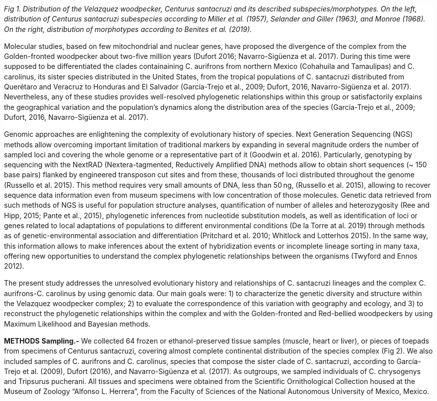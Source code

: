 _Fig 1. Distribution of the Velazquez woodpecker, Centurus santacruzi and its described subspecies/morphotypes. On the left, distribution of Centurus santacruzi subespecies 
according to Miller et al. (1957), Selander and Giller (1963), and Monroe (1968). On the right, distribution of morphotypes according to Benites et al. (2019)._
  
Molecular studies, based on few mitochondrial and nuclear genes, have proposed the divergence of the complex from the Golden-fronted woodpecker about two-five million years 
(Dufort 2016; Navarro-Sigüenza et al. 2017). During this time were supposed to be differentiated  the clades containaining C. aurifrons from northern Mexico (Cohahuila and 
Tamaulipas) and C. carolinus, its sister species distributed in the United States, from the tropical populations of C. santacruzi distributed from Querétaro and Veracruz to 
Honduras and El Salvador (García-Trejo et al., 2009; Dufort, 2016, Navarro-Sigüenza et al. 2017). Nevertheless, any of these studies provides well-resolved phylogenetic 
relationships within this group or satisfactorily explains the geographical variation and the population’s dynamics along the distribution area of the species (García-Trejo et 
al., 2009; Dufort, 2016, Navarro-Sigüenza et al. 2017).
  
Genomic approaches are enlightening the complexity of evolutionary history of species. Next Generation Sequencing (NGS) methods allow overcoming important limitation of 
traditional markers by expanding in several magnitude orders the number of sampled loci and covering the whole genome or a representative part of it (Goodwin et al. 2016). 
Particularly, genotyping by sequencing with the NextRAD (Nextera-tagmented, Reductively Amplified DNA) methods allow to obtain short sequences (~ 150 base pairs) flanked by 
engineered transposon cut sites and from these, thousands of loci distributed throughout the genome (Russello et al. 2015). This method requires very small amounts of DNA, 
less than 50 ng, (Russello et al. 2015), allowing to recover sequence data information even from museum specimens with low concentration of those molecules. Genetic data 
retrieved from such methods of NGS is useful for population structure analyses, quantification of number of alleles and heterozygosity (Ree and Hipp, 2015; Pante et al., 2015), 
phylogenetic inferences from nucleotide substitution models, as well as identification of loci or genes related to local adaptations of populations to different environmental 
conditions (De la Torre at al. 2019) through methods as of genetic-environmental association and differentiation (Pritchard et al. 2010; Whitlock and Lotterhos 2015). In the 
same way, this information allows to make inferences about the extent of hybridization events or incomplete lineage sorting in many taxa, offering new opportunities to understand the complex phylogenetic relationships between the organisms (Twyford and Ennos 2012).
  
The present study addresses the unresolved evolutionary history and relationships of C. santacruzi lineages and the complex C. aurifrons-C. carolinus by using genomic data. 
Our main goals were: 1) to characterize the genetic diversity and structure within the Velazquez woodpecker complex; 2) to evaluate the correspondence of this variation with 
geography and ecology, and 3) to reconstruct the  phylogenetic relationships within the complex and with the Golden-fronted and Red-bellied woodpeckers by using Maximum 
Likelihood and Bayesian methods. 
  
  
**METHODS**
**Sampling.-** We collected 64 frozen or ethanol-preserved tissue samples (muscle, heart or liver), or pieces of toepads from specimens of Centurus santacruzi, covering almost 
complete continental distribution of the species complex (Fig 2). We also included samples of C. aurifrons and C. carolinus, species that compose the sister clade of C. 
santacruzi, according to García-Trejo et al. (2009), Dufort (2016), and Navarro-Sigüenza et al. (2017). As outgroups, we sampled individuals of C. chrysogenys and Tripsurus 
pucherani. All tissues and specimens were obtained from the Scientific Ornithological Collection housed at the Museum of Zoology “Alfonso L. Herrera”, from the Faculty of 
Sciences of the National Autonomous University of Mexico, Mexico. 
